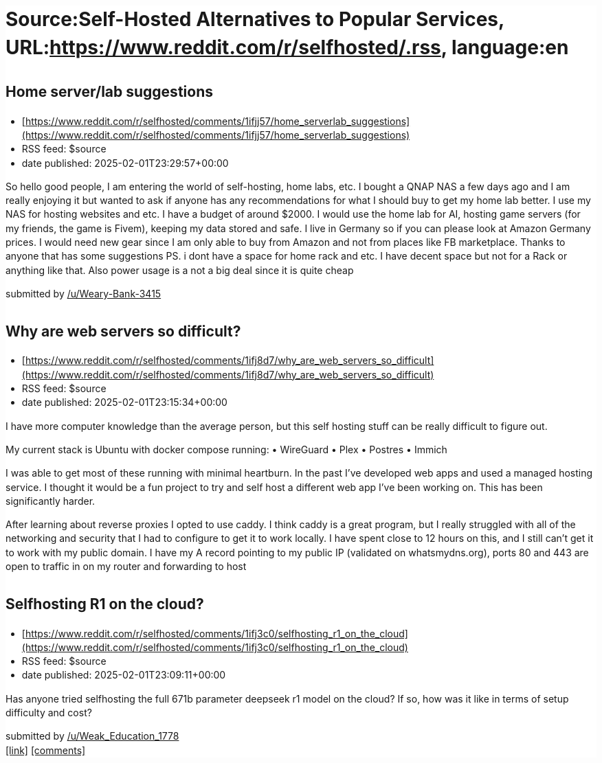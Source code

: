 # Source:Self-Hosted Alternatives to Popular Services, URL:https://www.reddit.com/r/selfhosted/.rss, language:en

## Home server/lab suggestions
 - [https://www.reddit.com/r/selfhosted/comments/1ifjj57/home_serverlab_suggestions](https://www.reddit.com/r/selfhosted/comments/1ifjj57/home_serverlab_suggestions)
 - RSS feed: $source
 - date published: 2025-02-01T23:29:57+00:00

<div class="md"><p>So hello good people, I am entering the world of self-hosting, home labs, etc. I bought a QNAP NAS a few days ago and I am really enjoying it but wanted to ask if anyone has any recommendations for what I should buy to get my home lab better. I use my NAS for hosting websites and etc. I have a budget of around $2000. I would use the home lab for AI, hosting game servers (for my friends, the game is Fivem), keeping my data stored and safe. I live in Germany so if you can please look at Amazon Germany prices. I would need new gear since I am only able to buy from Amazon and not from places like FB marketplace. Thanks to anyone that has some suggestions PS. i dont have a space for home rack and etc. I have decent space but not for a Rack or anything like that. Also power usage is a not a big deal since it is quite cheap </p> </div> &#32; submitted by &#32; <a href="https://www.reddit.com/user/Weary-Bank-3415"> /u/Weary-Bank-3415 </a> <br/>

## Why are web servers so difficult?
 - [https://www.reddit.com/r/selfhosted/comments/1ifj8d7/why_are_web_servers_so_difficult](https://www.reddit.com/r/selfhosted/comments/1ifj8d7/why_are_web_servers_so_difficult)
 - RSS feed: $source
 - date published: 2025-02-01T23:15:34+00:00

<div class="md"><p>I have more computer knowledge than the average person, but this self hosting stuff can be really difficult to figure out.</p> <p>My current stack is Ubuntu with docker compose running: • WireGuard • Plex • Postres • Immich</p> <p>I was able to get most of these running with minimal heartburn. In the past I’ve developed web apps and used a managed hosting service. I thought it would be a fun project to try and self host a different web app I’ve been working on. This has been significantly harder. </p> <p>After learning about reverse proxies I opted to use caddy. I think caddy is a great program, but I really struggled with all of the networking and security that I had to configure to get it to work locally. I have spent close to 12 hours on this, and I still can’t get it to work with my public domain. I have my A record pointing to my public IP (validated on whatsmydns.org), ports 80 and 443 are open to traffic in on my router and forwarding to host 

## Selfhosting R1 on the cloud?
 - [https://www.reddit.com/r/selfhosted/comments/1ifj3c0/selfhosting_r1_on_the_cloud](https://www.reddit.com/r/selfhosted/comments/1ifj3c0/selfhosting_r1_on_the_cloud)
 - RSS feed: $source
 - date published: 2025-02-01T23:09:11+00:00

<div class="md"><p>Has anyone tried selfhosting the full 671b parameter deepseek r1 model on the cloud? If so, how was it like in terms of setup difficulty and cost?</p> </div> &#32; submitted by &#32; <a href="https://www.reddit.com/user/Weak_Education_1778"> /u/Weak_Education_1778 </a> <br/> <span><a href="https://www.reddit.com/r/selfhosted/comments/1ifj3c0/selfhosting_r1_on_the_cloud/">[link]</a></span> &#32; <span><a href="https://www.reddit.com/r/selfhosted/comments/1ifj3c0/selfhosting_r1_on_the_cloud/">[comments]</a></span>
